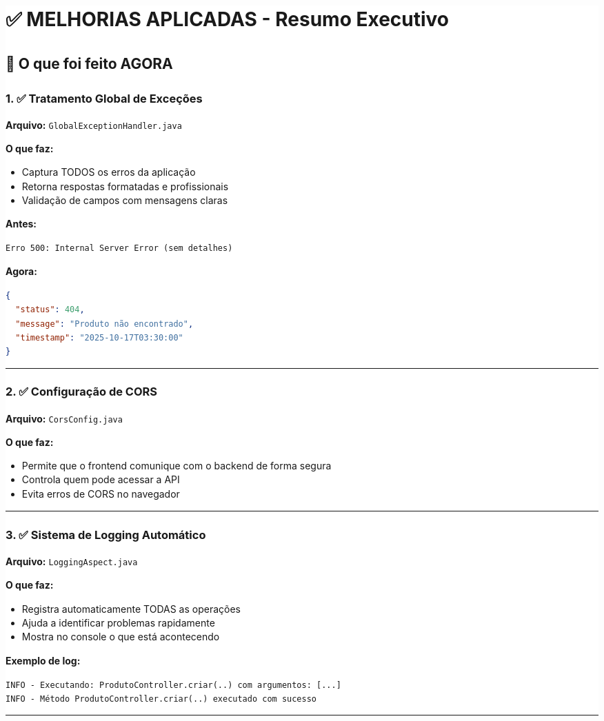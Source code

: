 # ✅ MELHORIAS APLICADAS - Resumo Executivo

## 🎉 O que foi feito AGORA

### 1. ✅ **Tratamento Global de Exceções**
**Arquivo:** `GlobalExceptionHandler.java`

**O que faz:**
- Captura TODOS os erros da aplicação
- Retorna respostas formatadas e profissionais
- Validação de campos com mensagens claras

**Antes:**
```
Erro 500: Internal Server Error (sem detalhes)
```

**Agora:**
```json
{
  "status": 404,
  "message": "Produto não encontrado",
  "timestamp": "2025-10-17T03:30:00"
}
```

---

### 2. ✅ **Configuração de CORS**
**Arquivo:** `CorsConfig.java`

**O que faz:**
- Permite que o frontend comunique com o backend de forma segura
- Controla quem pode acessar a API
- Evita erros de CORS no navegador

---

### 3. ✅ **Sistema de Logging Automático**
**Arquivo:** `LoggingAspect.java`

**O que faz:**
- Registra automaticamente TODAS as operações
- Ajuda a identificar problemas rapidamente
- Mostra no console o que está acontecendo

**Exemplo de log:**
```
INFO - Executando: ProdutoController.criar(..) com argumentos: [...]
INFO - Método ProdutoController.criar(..) executado com sucesso
```

---
